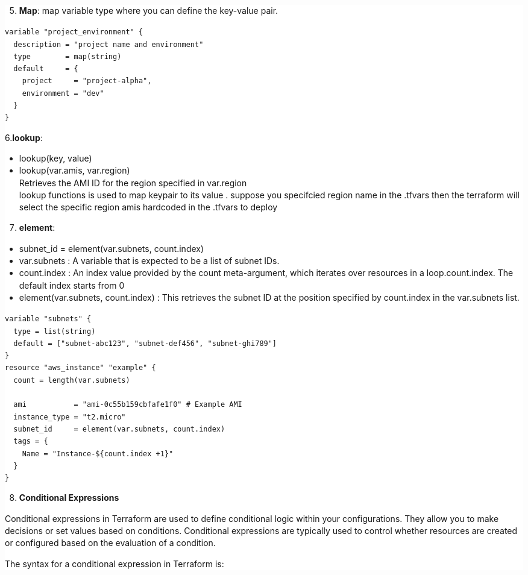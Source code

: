 ```hcl
```
5. **Map**: 
map variable type where you can define the key-value pair.<br>
```hcl
variable "project_environment" {
  description = "project name and environment"
  type        = map(string)
  default     = {
    project     = "project-alpha",
    environment = "dev"
  }
}
```
6.**lookup**:
- lookup(key, value)<br>
- lookup(var.amis, var.region) <br>
    Retrieves the AMI ID for the region specified in var.region<br>
  lookup functions is used to map keypair to its value . suppose you specifcied region name in the .tfvars then the terraform will select the specific region amis hardcoded in the .tfvars to deploy  <br>


7. **element**:
- subnet_id = element(var.subnets, count.index) <br>
- var.subnets                       : A variable that is expected to be a list of subnet IDs.<br>
- count.index                       : An index value provided by the count meta-argument, which iterates over resources in a loop.count.index. The default index starts from 0 <br>
- element(var.subnets, count.index) : This retrieves the subnet ID at the position specified by count.index in the var.subnets list. <br>
```hcl
variable "subnets" {
  type = list(string)
  default = ["subnet-abc123", "subnet-def456", "subnet-ghi789"]
}
resource "aws_instance" "example" {
  count = length(var.subnets)

  ami           = "ami-0c55b159cbfafe1f0" # Example AMI
  instance_type = "t2.micro"
  subnet_id     = element(var.subnets, count.index)
  tags = {
    Name = "Instance-${count.index +1}"
  }
}
```
8. **Conditional Expressions**<br>

Conditional expressions in Terraform are used to define conditional logic within your configurations. They allow you to make decisions or set values based on conditions. Conditional expressions are typically used to control whether resources are created or configured based on the evaluation of a condition.<br>

The syntax for a conditional expression in Terraform is:<br>
